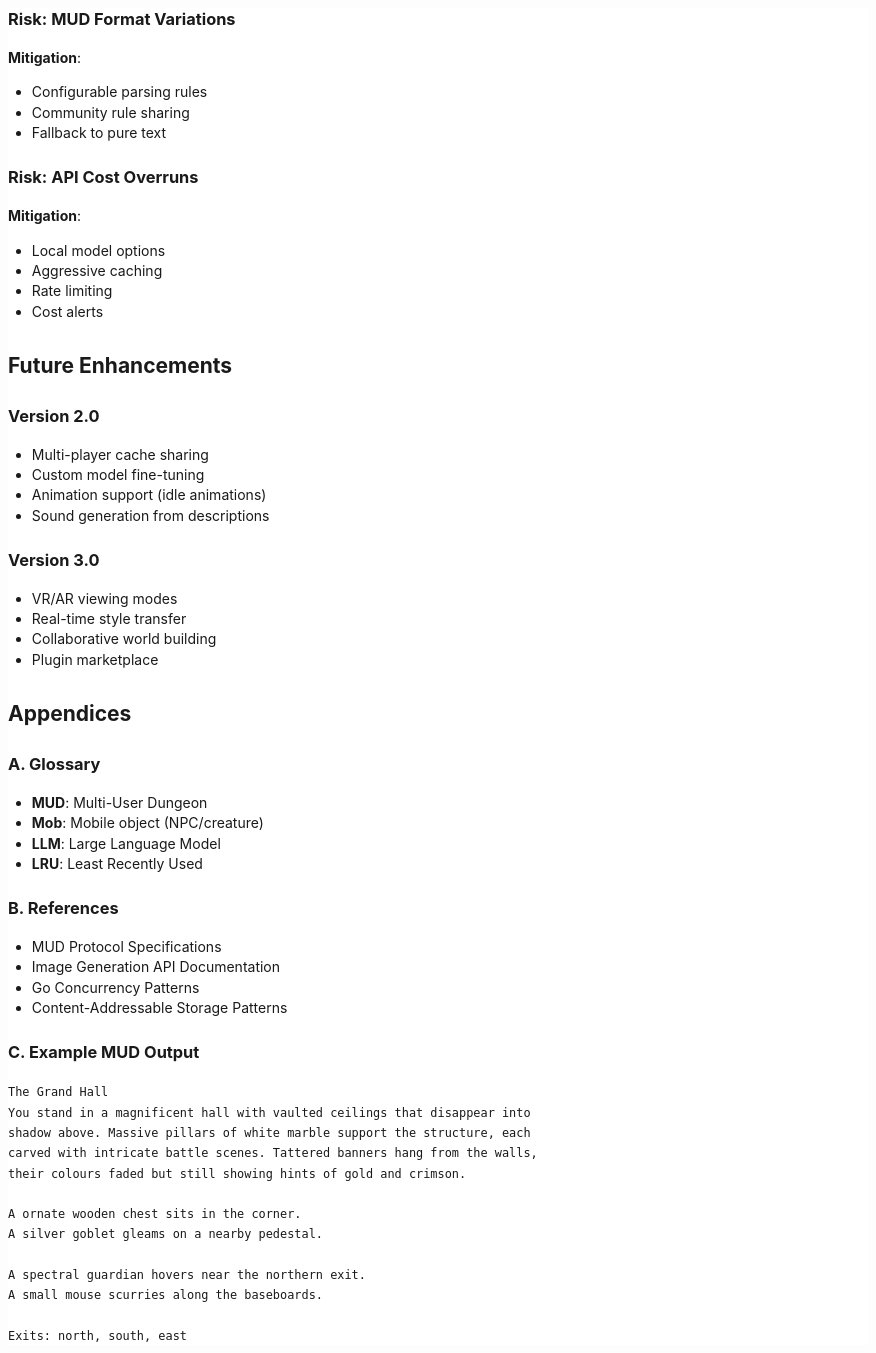 ### Risk: MUD Format Variations
**Mitigation**:
- Configurable parsing rules
- Community rule sharing
- Fallback to pure text

### Risk: API Cost Overruns
**Mitigation**:
- Local model options
- Aggressive caching
- Rate limiting
- Cost alerts

## Future Enhancements

### Version 2.0
- Multi-player cache sharing
- Custom model fine-tuning
- Animation support (idle animations)
- Sound generation from descriptions

### Version 3.0
- VR/AR viewing modes
- Real-time style transfer
- Collaborative world building
- Plugin marketplace

## Appendices

### A. Glossary
- **MUD**: Multi-User Dungeon
- **Mob**: Mobile object (NPC/creature)
- **LLM**: Large Language Model
- **LRU**: Least Recently Used

### B. References
- MUD Protocol Specifications
- Image Generation API Documentation
- Go Concurrency Patterns
- Content-Addressable Storage Patterns

### C. Example MUD Output
```
The Grand Hall
You stand in a magnificent hall with vaulted ceilings that disappear into
shadow above. Massive pillars of white marble support the structure, each
carved with intricate battle scenes. Tattered banners hang from the walls,
their colours faded but still showing hints of gold and crimson.

A ornate wooden chest sits in the corner.
A silver goblet gleams on a nearby pedestal.

A spectral guardian hovers near the northern exit.
A small mouse scurries along the baseboards.

Exits: north, south, east
```
